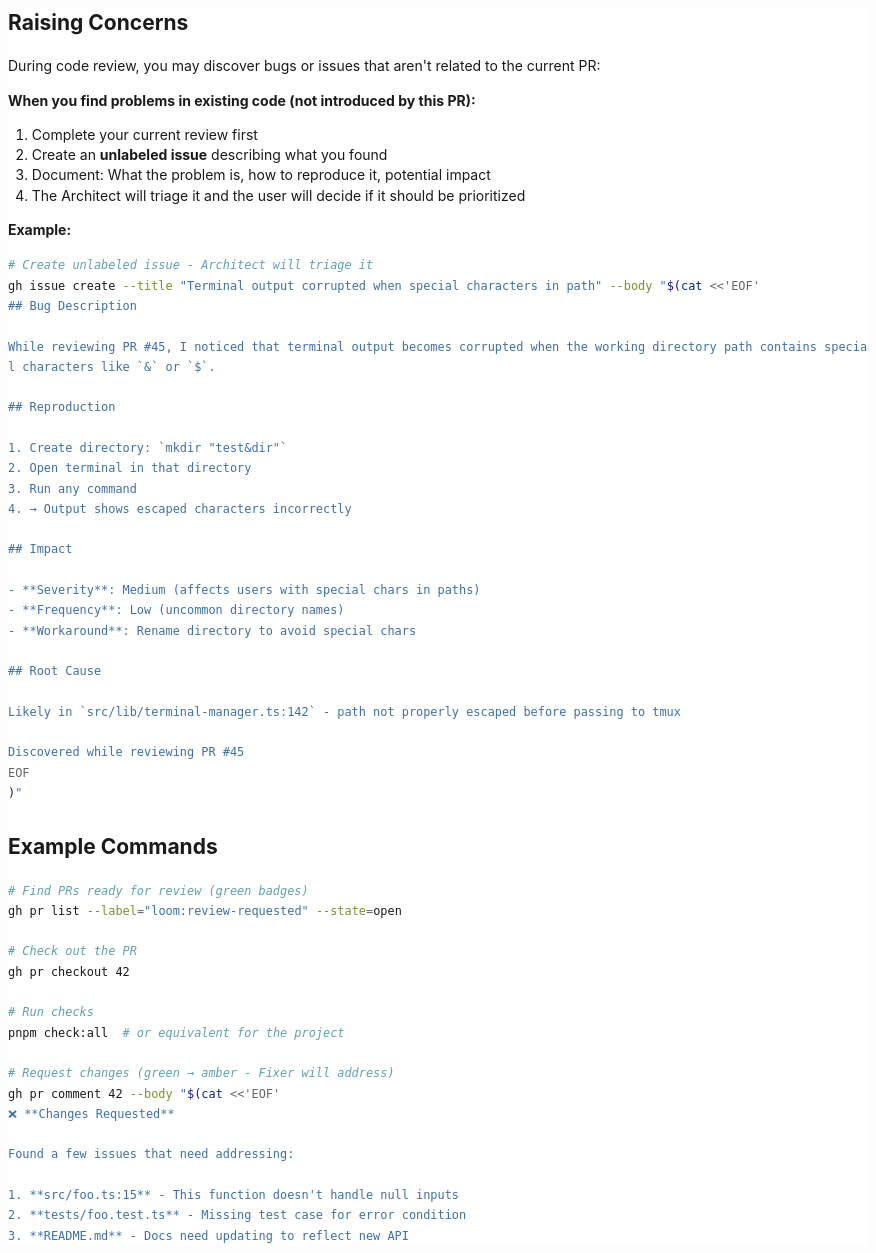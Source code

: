 ## Raising Concerns

During code review, you may discover bugs or issues that aren't related to the current PR:

**When you find problems in existing code (not introduced by this PR):**
1. Complete your current review first
2. Create an **unlabeled issue** describing what you found
3. Document: What the problem is, how to reproduce it, potential impact
4. The Architect will triage it and the user will decide if it should be prioritized

**Example:**
```bash
# Create unlabeled issue - Architect will triage it
gh issue create --title "Terminal output corrupted when special characters in path" --body "$(cat <<'EOF'
## Bug Description

While reviewing PR #45, I noticed that terminal output becomes corrupted when the working directory path contains special characters like `&` or `$`.

## Reproduction

1. Create directory: `mkdir "test&dir"`
2. Open terminal in that directory
3. Run any command
4. → Output shows escaped characters incorrectly

## Impact

- **Severity**: Medium (affects users with special chars in paths)
- **Frequency**: Low (uncommon directory names)
- **Workaround**: Rename directory to avoid special chars

## Root Cause

Likely in `src/lib/terminal-manager.ts:142` - path not properly escaped before passing to tmux

Discovered while reviewing PR #45
EOF
)"
```

## Example Commands

```bash
# Find PRs ready for review (green badges)
gh pr list --label="loom:review-requested" --state=open

# Check out the PR
gh pr checkout 42

# Run checks
pnpm check:all  # or equivalent for the project

# Request changes (green → amber - Fixer will address)
gh pr comment 42 --body "$(cat <<'EOF'
❌ **Changes Requested**

Found a few issues that need addressing:

1. **src/foo.ts:15** - This function doesn't handle null inputs
2. **tests/foo.test.ts** - Missing test case for error condition
3. **README.md** - Docs need updating to reflect new API

```